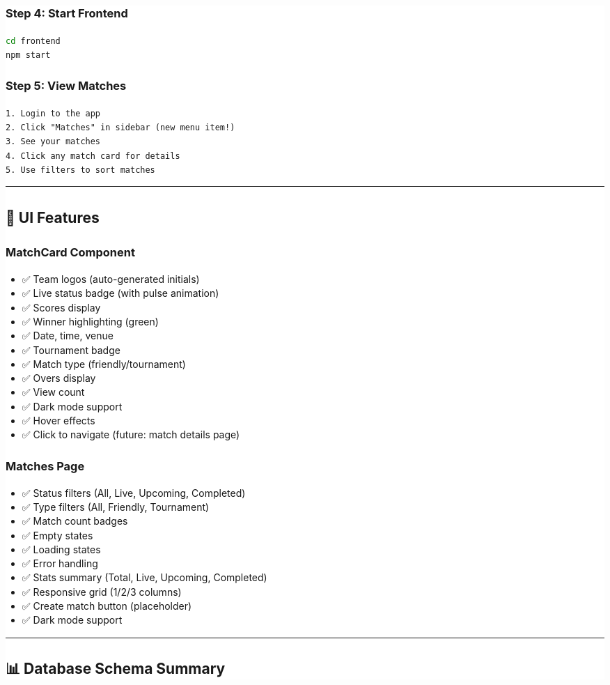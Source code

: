 ### Step 4: Start Frontend

```bash
cd frontend
npm start
```

### Step 5: View Matches

```
1. Login to the app
2. Click "Matches" in sidebar (new menu item!)
3. See your matches
4. Click any match card for details
5. Use filters to sort matches
```

---

## 🎨 **UI Features**

### MatchCard Component

- ✅ Team logos (auto-generated initials)
- ✅ Live status badge (with pulse animation)
- ✅ Scores display
- ✅ Winner highlighting (green)
- ✅ Date, time, venue
- ✅ Tournament badge
- ✅ Match type (friendly/tournament)
- ✅ Overs display
- ✅ View count
- ✅ Dark mode support
- ✅ Hover effects
- ✅ Click to navigate (future: match details page)

### Matches Page

- ✅ Status filters (All, Live, Upcoming, Completed)
- ✅ Type filters (All, Friendly, Tournament)
- ✅ Match count badges
- ✅ Empty states
- ✅ Loading states
- ✅ Error handling
- ✅ Stats summary (Total, Live, Upcoming, Completed)
- ✅ Responsive grid (1/2/3 columns)
- ✅ Create match button (placeholder)
- ✅ Dark mode support

---

## 📊 **Database Schema Summary**
